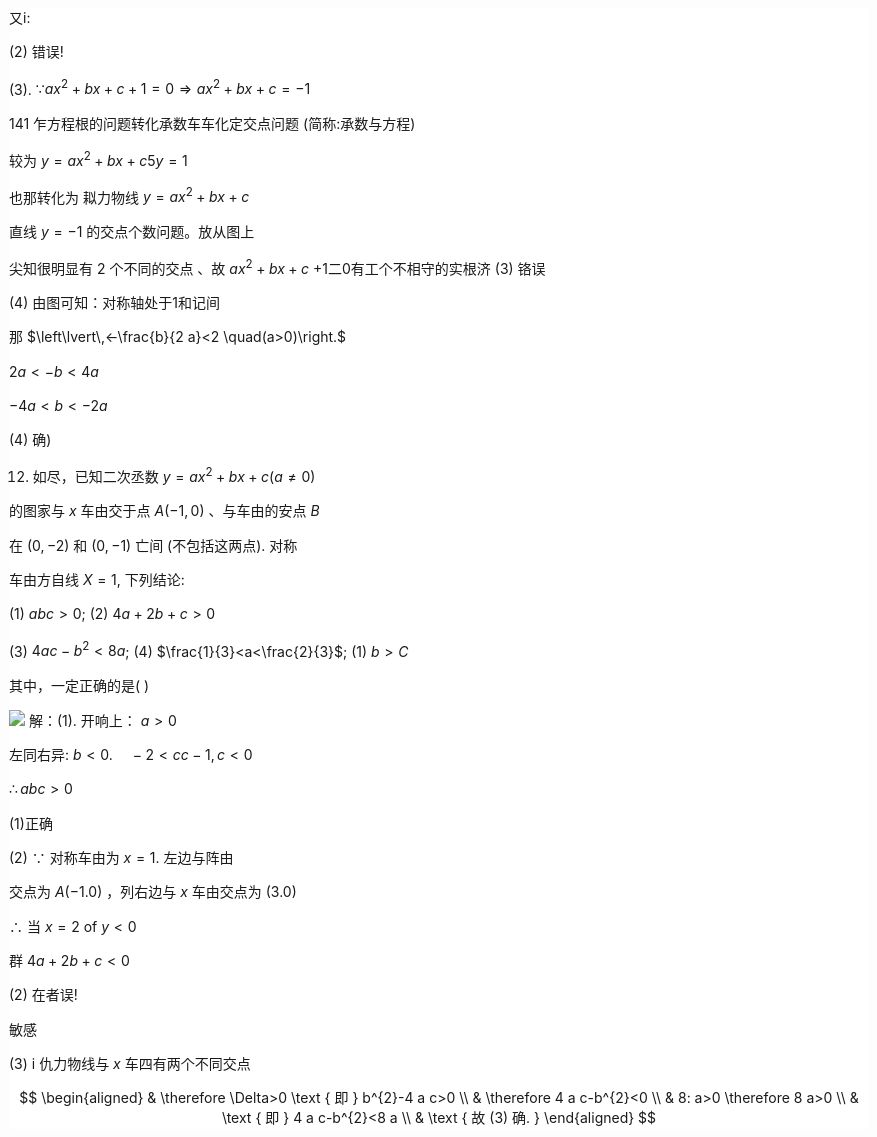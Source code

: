 又i:

(2) 错误!

(3). $\because a x^{2}+b x+c+1=0 \Rightarrow a x^{2}+b x+c=-1$

141 乍方程根的问题转化承数车车化定交点问题 (简称:承数与方程)

较为 $y=a x^{2}+b x+c 5 y=1$

也那转化为 䎣力物线 $y=a x^{2}+b x+c$

直线 $y=-1$ 的交点个数问题。放从图上

尖知很明显有 2 个不同的交点 、故 $a x^{2}+b x+c$ +1二0有工个不相守的实根济 (3) 铬误

(4) 由图可知：对称轴处于1和记间

那 $\left\lvert\,<-\frac{b}{2 a}<2 \quad(a>0)\right.$

$2 a<-b<4 a$

$-4 a<b<-2 a$

(4) 确)

12. 如尽，已知二次丞数 $y=a x^{2}+b x+c(a \neq 0)$

的图家与 $x$ 车由交于点 $A(-1,0)$ 、与车由的安点 $B$

在 $(0,-2)$ 和 $(0,-1)$ 亡间 (不包括这两点). 对称

车由方自线 $X=1$, 下列结论:

(1) $a b c>0$; (2) $4 a+2 b+c>0$

(3) $4 a c-b^{2}<8 a$; (4) $\frac{1}{3}<a<\frac{2}{3}$; (1) $b>C$

其中，一定正确的是( )

![](https://cdn.mathpix.com/cropped/2024_05_08_1181e400f16798208781g-17.jpg?height=520&width=736&top_left_y=2263&top_left_x=785)
解：(1). 开响上： $a>0$

左同右异: $b<0 . \quad-2<c c-1, c<0$

$\therefore a b c>0$

(1)正确

(2) $\because$ 对称车由为 $x=1$. 左边与阵由

交点为 $A(-1.0)$ ，列右边与 $x$ 车由交点为 $(3.0)$

$\therefore$ 当 $x=2$ of $y<0$

群 $4 a+2 b+c<0$

(2) 在者误!

敏感

(3) i 仇力物线与 $x$ 车四有两个不同交点

$$
\begin{aligned}
& \therefore \Delta>0 \text { 即 } b^{2}-4 a c>0 \\
& \therefore 4 a c-b^{2}<0 \\
& 8: a>0 \therefore 8 a>0 \\
& \text { 即 } 4 a c-b^{2}<8 a \\
& \text { 故 (3) 确. }
\end{aligned}
$$
